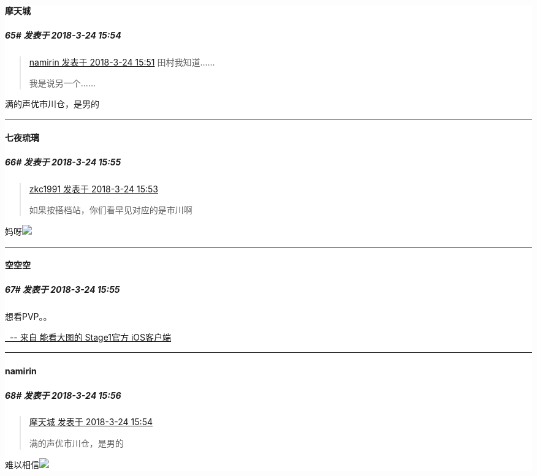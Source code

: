 ####  摩天城  
##### 65#       发表于 2018-3-24 15:54



<blockquote><a href="httphttps://bbs.saraba1st.com/2b/forum.php?mod=redirect&amp;goto=findpost&amp;pid=38956193&amp;ptid=1590350" target="_blank">namirin 发表于 2018-3-24 15:51</a>
田村我知道......

我是说另一个......</blockquote>
满的声优市川仓，是男的







*****

####  七夜琉璃  
##### 66#       发表于 2018-3-24 15:55



<blockquote><a href="httphttps://bbs.saraba1st.com/2b/forum.php?mod=redirect&amp;goto=findpost&amp;pid=38956209&amp;ptid=1590350" target="_blank">zkc1991 发表于 2018-3-24 15:53</a>

如果按搭档站，你们看早见对应的是市川啊</blockquote>
妈呀<img src="https://static.saraba1st.com/image/smiley/face2017/105.png" referrerpolicy="no-referrer">







*****

####  空空空  
##### 67#       发表于 2018-3-24 15:55




想看PVP。。

[  -- 来自 能看大图的 Stage1官方 iOS客户端](https://itunes.apple.com/fi/app/saraba1st/id1221237470?mt=8)







*****

####  namirin  
##### 68#       发表于 2018-3-24 15:56



<blockquote><a href="httphttps://bbs.saraba1st.com/2b/forum.php?mod=redirect&amp;goto=findpost&amp;pid=38956233&amp;ptid=1590350" target="_blank">摩天城 发表于 2018-3-24 15:54</a>

满的声优市川仓，是男的</blockquote>
难以相信<img src="https://static.saraba1st.com/image/smiley/face2017/013.png" referrerpolicy="no-referrer">
